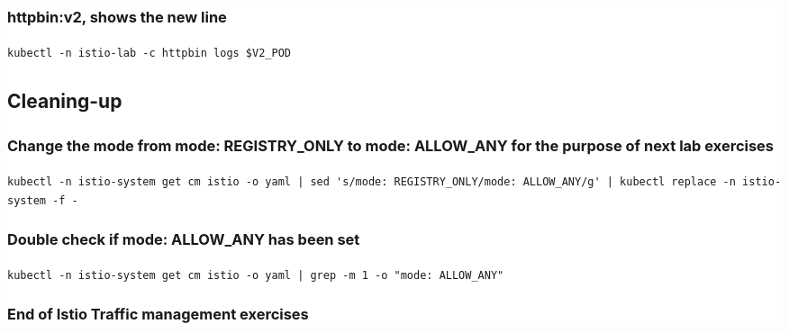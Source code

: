 ### httpbin:v2, shows the new line

```
kubectl -n istio-lab -c httpbin logs $V2_POD
```
## Cleaning-up

### Change the mode from mode: REGISTRY_ONLY to mode: ALLOW_ANY for the purpose of next lab exercises

```
kubectl -n istio-system get cm istio -o yaml | sed 's/mode: REGISTRY_ONLY/mode: ALLOW_ANY/g' | kubectl replace -n istio-system -f -
```

### Double check if mode: ALLOW_ANY has been set
```
kubectl -n istio-system get cm istio -o yaml | grep -m 1 -o "mode: ALLOW_ANY"
```

### End of Istio Traffic management exercises 
